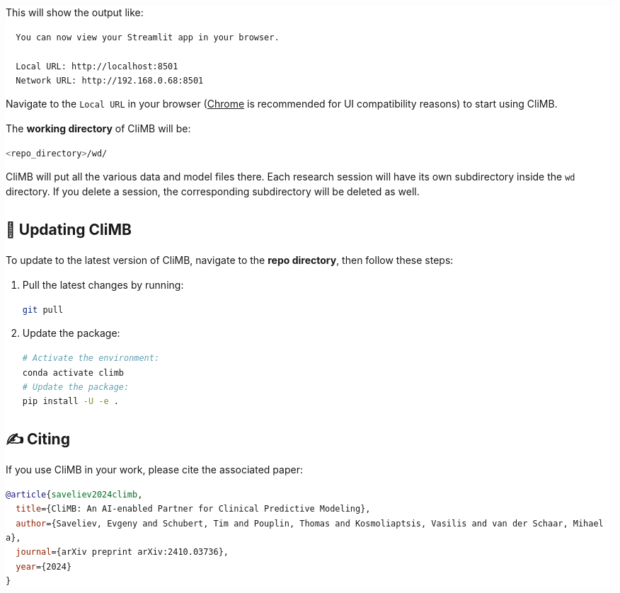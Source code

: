 This will show the output like:
```
  You can now view your Streamlit app in your browser.

  Local URL: http://localhost:8501
  Network URL: http://192.168.0.68:8501
```

Navigate to the `Local URL` in your browser ([Chrome](https://www.google.com/intl/en_uk/chrome/) is recommended for UI compatibility reasons) to start using CliMB.

The **working directory** of CliMB will be:
```bash
<repo_directory>/wd/
```

CliMB will put all the various data and model files there. Each research session will have its own subdirectory inside the `wd` directory. If you delete a session, the corresponding subdirectory will be deleted as well.



## 🔺 Updating CliMB

To update to the latest version of CliMB, navigate to the **repo directory**, then follow these steps:

1. Pull the latest changes by running:
    ```bash
    git pull
    ```
1. Update the package:
    ```bash
    # Activate the environment:
    conda activate climb
    # Update the package:
    pip install -U -e .
    ```



## ✍️ Citing

If you use CliMB in your work, please cite the associated paper:
```bibtex
@article{saveliev2024climb,
  title={CliMB: An AI-enabled Partner for Clinical Predictive Modeling},
  author={Saveliev, Evgeny and Schubert, Tim and Pouplin, Thomas and Kosmoliaptsis, Vasilis and van der Schaar, Mihaela},
  journal={arXiv preprint arXiv:2410.03736},
  year={2024}
}
```
